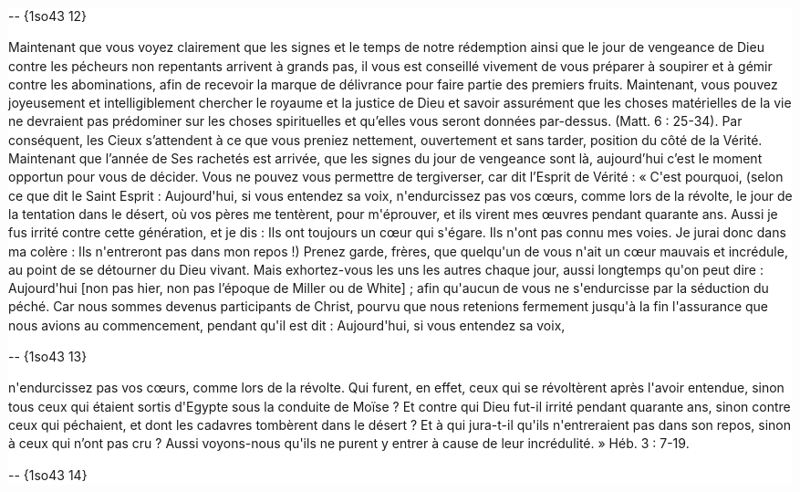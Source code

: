  -- {1so43 12}   
  
  Maintenant que vous voyez clairement que les signes et le temps de notre rédemption ainsi que le jour de vengeance de Dieu contre les pécheurs non repentants arrivent à grands pas, il vous est conseillé vivement de vous préparer à soupirer et à gémir contre les abominations, afin de recevoir la marque de délivrance pour faire partie des premiers fruits. Maintenant, vous pouvez joyeusement et intelligiblement chercher le royaume et la justice de Dieu et savoir assurément que les choses matérielles de la vie ne devraient pas prédominer sur les choses spirituelles et qu’elles vous seront données par-dessus. (Matt. 6 : 25-34). Par conséquent, les Cieux s’attendent à ce que vous preniez nettement, ouvertement et sans tarder, position du côté de la Vérité. Maintenant que l’année de Ses rachetés est arrivée, que les signes du jour de vengeance sont là, aujourd’hui c’est le moment opportun pour vous de décider. Vous ne pouvez vous permettre de tergiverser, car dit l’Esprit de Vérité : « C'est pourquoi, (selon ce que dit le Saint Esprit : Aujourd'hui, si vous entendez sa voix, n'endurcissez pas vos cœurs, comme lors de la révolte, le jour de la tentation dans le désert, où vos pères me tentèrent, pour m'éprouver, et ils virent mes œuvres pendant quarante ans. Aussi je fus irrité contre cette génération, et je dis : Ils ont toujours un cœur qui s'égare. Ils n'ont pas connu mes voies. Je jurai donc dans ma colère : Ils n'entreront pas dans mon repos !) Prenez garde, frères, que quelqu'un de vous n'ait un cœur mauvais et incrédule, au point de se détourner du Dieu vivant. Mais exhortez-vous les uns les autres chaque jour, aussi longtemps qu'on peut dire : Aujourd'hui [non pas hier, non pas l’époque de Miller ou de White] ; afin qu'aucun de vous ne s'endurcisse par la séduction du péché. Car nous sommes devenus participants de Christ, pourvu que nous retenions fermement jusqu'à la fin l'assurance que nous avions au commencement, pendant qu'il est dit : Aujourd'hui, si vous entendez sa voix,

 -- {1so43 13}   
  
  n'endurcissez pas vos cœurs, comme lors de la révolte. Qui furent, en effet, ceux qui se révoltèrent après l'avoir entendue, sinon tous ceux qui étaient sortis d'Egypte sous la conduite de Moïse ? Et contre qui Dieu fut-il irrité pendant quarante ans, sinon contre ceux qui péchaient, et dont les cadavres tombèrent dans le désert ? Et à qui jura-t-il qu'ils n'entreraient pas dans son repos, sinon à ceux qui n’ont pas cru ? Aussi voyons-nous qu'ils ne purent y entrer à cause de leur incrédulité. » Héb. 3 : 7-19.

 -- {1so43 14}   
  
  